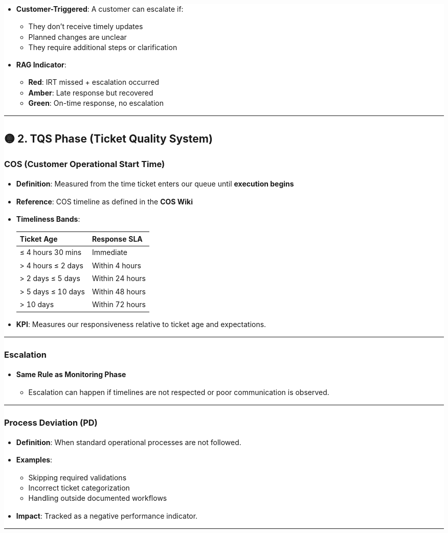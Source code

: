 * **Customer-Triggered**: A customer can escalate if:

  * They don’t receive timely updates
  * Planned changes are unclear
  * They require additional steps or clarification
* **RAG Indicator**:

  * **Red**: IRT missed + escalation occurred
  * **Amber**: Late response but recovered
  * **Green**: On-time response, no escalation

---

## 🟡 **2. TQS Phase (Ticket Quality System)**

### **COS (Customer Operational Start Time)**

* **Definition**: Measured from the time ticket enters our queue until **execution begins**

* **Reference**: COS timeline as defined in the **COS Wiki**

* **Timeliness Bands**:

  | Ticket Age         | Response SLA    |
  | ------------------ | --------------- |
  | ≤ 4 hours 30 mins  | Immediate       |
  | > 4 hours ≤ 2 days | Within 4 hours  |
  | > 2 days ≤ 5 days  | Within 24 hours |
  | > 5 days ≤ 10 days | Within 48 hours |
  | > 10 days          | Within 72 hours |

* **KPI**: Measures our responsiveness relative to ticket age and expectations.

---

### **Escalation**

* **Same Rule as Monitoring Phase**

  * Escalation can happen if timelines are not respected or poor communication is observed.

---

### **Process Deviation (PD)**

* **Definition**: When standard operational processes are not followed.
* **Examples**:

  * Skipping required validations
  * Incorrect ticket categorization
  * Handling outside documented workflows
* **Impact**: Tracked as a negative performance indicator.

---
